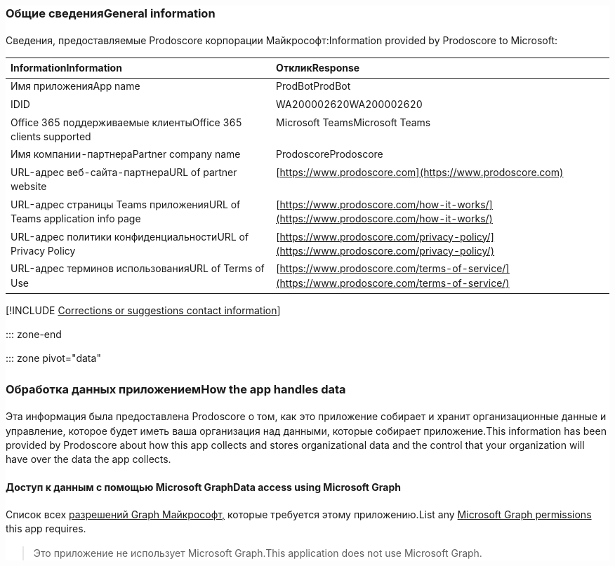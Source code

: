 ### <a name="general-information"></a><span data-ttu-id="2d3c9-107">Общие сведения</span><span class="sxs-lookup"><span data-stu-id="2d3c9-107">General information</span></span>

<span data-ttu-id="2d3c9-108">Сведения, предоставляемые Prodoscore корпорации Майкрософт:</span><span class="sxs-lookup"><span data-stu-id="2d3c9-108">Information provided by Prodoscore to Microsoft:</span></span>

| <span data-ttu-id="2d3c9-109">**Information**</span><span class="sxs-lookup"><span data-stu-id="2d3c9-109">**Information**</span></span> | <span data-ttu-id="2d3c9-110">**Отклик**</span><span class="sxs-lookup"><span data-stu-id="2d3c9-110">**Response**</span></span> |
|:----------------|:-------------|
| <span data-ttu-id="2d3c9-111">Имя приложения</span><span class="sxs-lookup"><span data-stu-id="2d3c9-111">App name</span></span> | <span data-ttu-id="2d3c9-112">ProdBot</span><span class="sxs-lookup"><span data-stu-id="2d3c9-112">ProdBot</span></span> |
| <span data-ttu-id="2d3c9-113">ID</span><span class="sxs-lookup"><span data-stu-id="2d3c9-113">ID</span></span> | <span data-ttu-id="2d3c9-114">WA200002620</span><span class="sxs-lookup"><span data-stu-id="2d3c9-114">WA200002620</span></span> |
| <span data-ttu-id="2d3c9-115">Office 365 поддерживаемые клиенты</span><span class="sxs-lookup"><span data-stu-id="2d3c9-115">Office 365 clients supported</span></span> | <span data-ttu-id="2d3c9-116">Microsoft Teams</span><span class="sxs-lookup"><span data-stu-id="2d3c9-116">Microsoft Teams</span></span> |
| <span data-ttu-id="2d3c9-117">Имя компании-партнера</span><span class="sxs-lookup"><span data-stu-id="2d3c9-117">Partner company name</span></span> | <span data-ttu-id="2d3c9-118">Prodoscore</span><span class="sxs-lookup"><span data-stu-id="2d3c9-118">Prodoscore</span></span> |
| <span data-ttu-id="2d3c9-119">URL-адрес веб-сайта-партнера</span><span class="sxs-lookup"><span data-stu-id="2d3c9-119">URL of partner website</span></span> | [https://www.prodoscore.com](https://www.prodoscore.com) |
| <span data-ttu-id="2d3c9-120">URL-адрес страницы Teams приложения</span><span class="sxs-lookup"><span data-stu-id="2d3c9-120">URL of Teams application info page</span></span> | [https://www.prodoscore.com/how-it-works/](https://www.prodoscore.com/how-it-works/) |
| <span data-ttu-id="2d3c9-121">URL-адрес политики конфиденциальности</span><span class="sxs-lookup"><span data-stu-id="2d3c9-121">URL of Privacy Policy</span></span> | [https://www.prodoscore.com/privacy-policy/](https://www.prodoscore.com/privacy-policy/) |
| <span data-ttu-id="2d3c9-122">URL-адрес терминов использования</span><span class="sxs-lookup"><span data-stu-id="2d3c9-122">URL of Terms of Use</span></span> | [https://www.prodoscore.com/terms-of-service/](https://www.prodoscore.com/terms-of-service/) |

 [!INCLUDE [Corrections or suggestions contact information](../includes/corrections-or-suggestions.md)]

::: zone-end

::: zone pivot="data"

### <a name="how-the-app-handles-data"></a><span data-ttu-id="2d3c9-123">Обработка данных приложением</span><span class="sxs-lookup"><span data-stu-id="2d3c9-123">How the app handles data</span></span>

<span data-ttu-id="2d3c9-124">Эта информация была предоставлена Prodoscore о том, как это приложение собирает и хранит организационные данные и управление, которое будет иметь ваша организация над данными, которые собирает приложение.</span><span class="sxs-lookup"><span data-stu-id="2d3c9-124">This information has been provided by Prodoscore about how this app collects and stores organizational data and the control that your organization will have over the data the app collects.</span></span>

#### <a name="data-access-using-microsoft-graph"></a><span data-ttu-id="2d3c9-125">Доступ к данным с помощью Microsoft Graph</span><span class="sxs-lookup"><span data-stu-id="2d3c9-125">Data access using Microsoft Graph</span></span>

<span data-ttu-id="2d3c9-126">Список всех [разрешений Graph Майкрософт,](https://docs.microsoft.com/graph/permissions-reference) которые требуется этому приложению.</span><span class="sxs-lookup"><span data-stu-id="2d3c9-126">List any [Microsoft Graph permissions](https://docs.microsoft.com/graph/permissions-reference) this app requires.</span></span>

><span data-ttu-id="2d3c9-127">Это приложение не использует Microsoft Graph.</span><span class="sxs-lookup"><span data-stu-id="2d3c9-127">This application does not use Microsoft Graph.</span></span>
